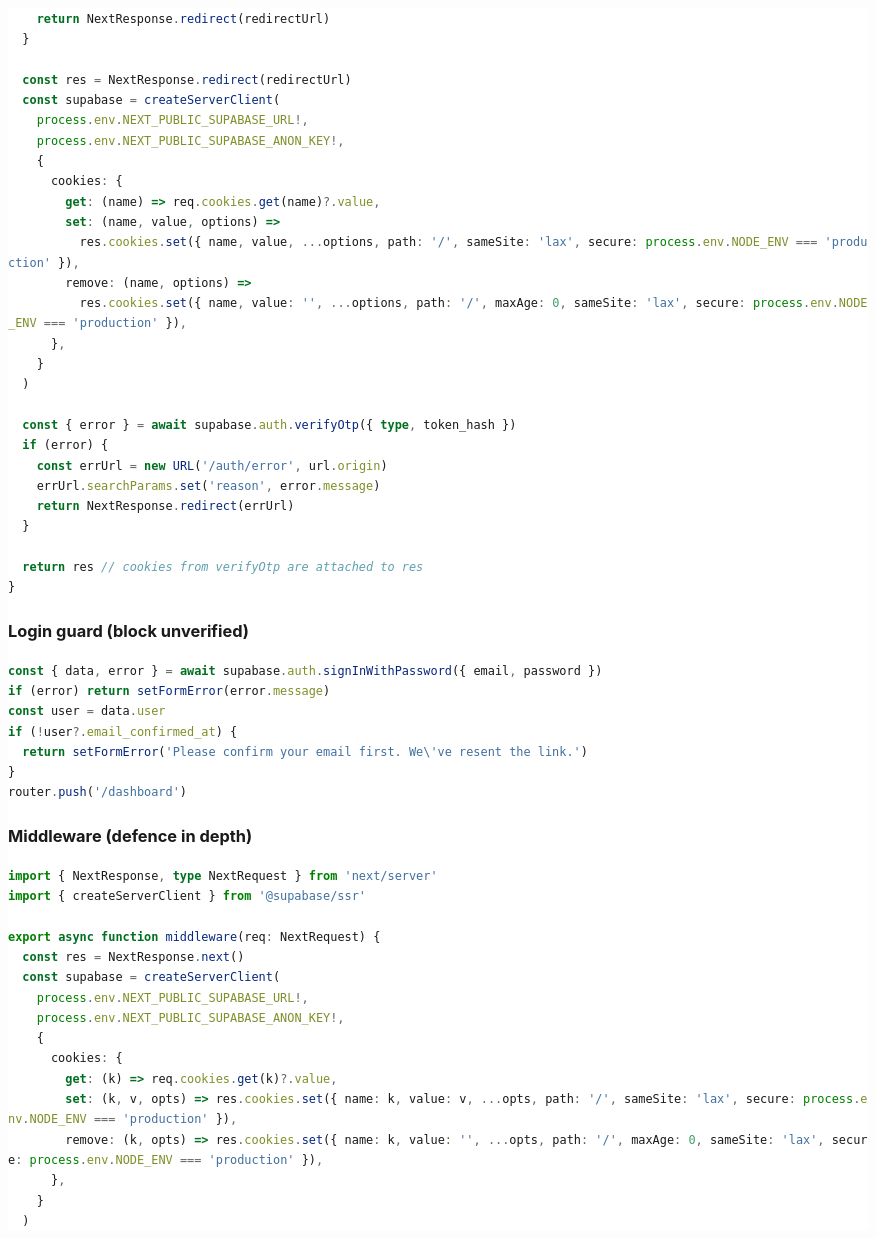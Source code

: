 ```ts
    return NextResponse.redirect(redirectUrl)
  }

  const res = NextResponse.redirect(redirectUrl)
  const supabase = createServerClient(
    process.env.NEXT_PUBLIC_SUPABASE_URL!,
    process.env.NEXT_PUBLIC_SUPABASE_ANON_KEY!,
    {
      cookies: {
        get: (name) => req.cookies.get(name)?.value,
        set: (name, value, options) =>
          res.cookies.set({ name, value, ...options, path: '/', sameSite: 'lax', secure: process.env.NODE_ENV === 'production' }),
        remove: (name, options) =>
          res.cookies.set({ name, value: '', ...options, path: '/', maxAge: 0, sameSite: 'lax', secure: process.env.NODE_ENV === 'production' }),
      },
    }
  )

  const { error } = await supabase.auth.verifyOtp({ type, token_hash })
  if (error) {
    const errUrl = new URL('/auth/error', url.origin)
    errUrl.searchParams.set('reason', error.message)
    return NextResponse.redirect(errUrl)
  }

  return res // cookies from verifyOtp are attached to res
}
```

### Login guard (block unverified)
```ts
const { data, error } = await supabase.auth.signInWithPassword({ email, password })
if (error) return setFormError(error.message)
const user = data.user
if (!user?.email_confirmed_at) {
  return setFormError('Please confirm your email first. We\'ve resent the link.')
}
router.push('/dashboard')
```

### Middleware (defence in depth)
```ts
import { NextResponse, type NextRequest } from 'next/server'
import { createServerClient } from '@supabase/ssr'

export async function middleware(req: NextRequest) {
  const res = NextResponse.next()
  const supabase = createServerClient(
    process.env.NEXT_PUBLIC_SUPABASE_URL!,
    process.env.NEXT_PUBLIC_SUPABASE_ANON_KEY!,
    {
      cookies: {
        get: (k) => req.cookies.get(k)?.value,
        set: (k, v, opts) => res.cookies.set({ name: k, value: v, ...opts, path: '/', sameSite: 'lax', secure: process.env.NODE_ENV === 'production' }),
        remove: (k, opts) => res.cookies.set({ name: k, value: '', ...opts, path: '/', maxAge: 0, sameSite: 'lax', secure: process.env.NODE_ENV === 'production' }),
      },
    }
  )

```